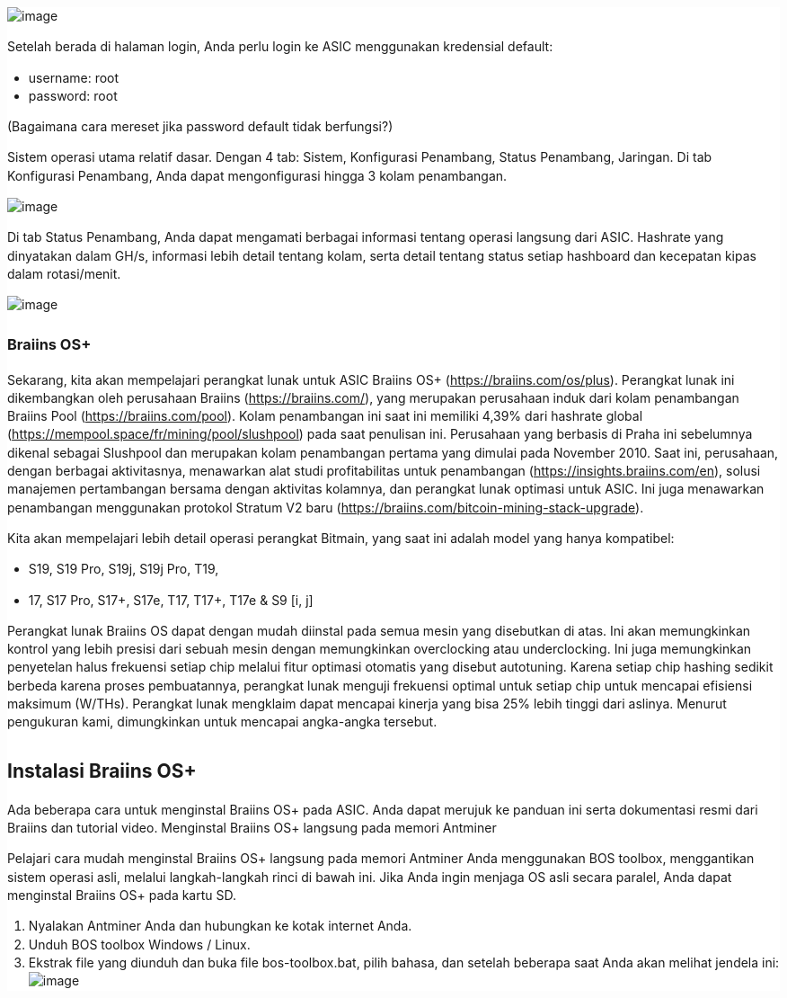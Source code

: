 ![image](assets/software/2.webp)

Setelah berada di halaman login, Anda perlu login ke ASIC menggunakan kredensial default:

- username: root
- password: root

(Bagaimana cara mereset jika password default tidak berfungsi?)

Sistem operasi utama relatif dasar. Dengan 4 tab: Sistem, Konfigurasi Penambang, Status Penambang, Jaringan. Di tab Konfigurasi Penambang, Anda dapat mengonfigurasi hingga 3 kolam penambangan.

![image](assets/software/3.webp)

Di tab Status Penambang, Anda dapat mengamati berbagai informasi tentang operasi langsung dari ASIC. Hashrate yang dinyatakan dalam GH/s, informasi lebih detail tentang kolam, serta detail tentang status setiap hashboard dan kecepatan kipas dalam rotasi/menit.

![image](assets/software/4.webp)

### Braiins OS+

Sekarang, kita akan mempelajari perangkat lunak untuk ASIC Braiins OS+ (https://braiins.com/os/plus). Perangkat lunak ini dikembangkan oleh perusahaan Braiins (https://braiins.com/), yang merupakan perusahaan induk dari kolam penambangan Braiins Pool (https://braiins.com/pool). Kolam penambangan ini saat ini memiliki 4,39% dari hashrate global (https://mempool.space/fr/mining/pool/slushpool) pada saat penulisan ini. Perusahaan yang berbasis di Praha ini sebelumnya dikenal sebagai Slushpool dan merupakan kolam penambangan pertama yang dimulai pada November 2010. Saat ini, perusahaan, dengan berbagai aktivitasnya, menawarkan alat studi profitabilitas untuk penambangan (https://insights.braiins.com/en), solusi manajemen pertambangan bersama dengan aktivitas kolamnya, dan perangkat lunak optimasi untuk ASIC. Ini juga menawarkan penambangan menggunakan protokol Stratum V2 baru (https://braiins.com/bitcoin-mining-stack-upgrade).

Kita akan mempelajari lebih detail operasi perangkat Bitmain, yang saat ini adalah model yang hanya kompatibel:

- S19, S19 Pro, S19j, S19j Pro, T19,

- 17, S17 Pro, S17+, S17e, T17, T17+, T17e & S9 [i, j]

Perangkat lunak Braiins OS dapat dengan mudah diinstal pada semua mesin yang disebutkan di atas. Ini akan memungkinkan kontrol yang lebih presisi dari sebuah mesin dengan memungkinkan overclocking atau underclocking. Ini juga memungkinkan penyetelan halus frekuensi setiap chip melalui fitur optimasi otomatis yang disebut autotuning. Karena setiap chip hashing sedikit berbeda karena proses pembuatannya, perangkat lunak menguji frekuensi optimal untuk setiap chip untuk mencapai efisiensi maksimum (W/THs). Perangkat lunak mengklaim dapat mencapai kinerja yang bisa 25% lebih tinggi dari aslinya. Menurut pengukuran kami, dimungkinkan untuk mencapai angka-angka tersebut.

## Instalasi Braiins OS+

Ada beberapa cara untuk menginstal Braiins OS+ pada ASIC. Anda dapat merujuk ke panduan ini serta dokumentasi resmi dari Braiins dan tutorial video.
Menginstal Braiins OS+ langsung pada memori Antminer

Pelajari cara mudah menginstal Braiins OS+ langsung pada memori Antminer Anda menggunakan BOS toolbox, menggantikan sistem operasi asli, melalui langkah-langkah rinci di bawah ini. Jika Anda ingin menjaga OS asli secara paralel, Anda dapat menginstal Braiins OS+ pada kartu SD.
1. Nyalakan Antminer Anda dan hubungkan ke kotak internet Anda.
2. Unduh BOS toolbox Windows / Linux.
3. Ekstrak file yang diunduh dan buka file bos-toolbox.bat, pilih bahasa, dan setelah beberapa saat Anda akan melihat jendela ini:
   ![image](assets/software/5.webp)
